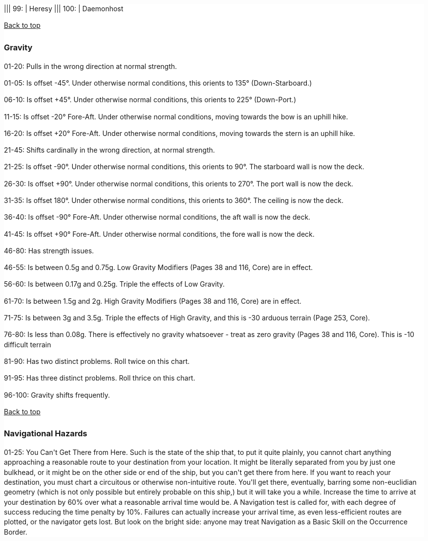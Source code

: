 ||| 99:	    | Heresy
||| 100:	| Daemonhost

[Back to top](#top)
### Gravity

01-20: Pulls in the wrong direction at normal strength.

01-05: Is offset -45°. Under otherwise normal conditions, this orients to 135° (Down-Starboard.)

06-10: Is offset +45°. Under otherwise normal conditions, this orients to 225° (Down-Port.)

11-15: Is offset -20° Fore-Aft. Under otherwise normal conditions, moving towards the bow is an uphill hike.

16-20: Is offset +20° Fore-Aft. Under otherwise normal conditions, moving towards the stern is an uphill hike.

21-45: Shifts cardinally in the wrong direction, at normal strength.

21-25: Is offset -90°. Under otherwise normal conditions, this orients to 90°. The starboard wall is now the deck.

26-30: Is offset +90°. Under otherwise normal conditions, this orients to 270°. The port wall is now the deck.

31-35: Is offset 180°. Under otherwise normal conditions, this orients to 360°. The ceiling is now the deck.

36-40: Is offset -90° Fore-Aft. Under otherwise normal conditions, the aft wall is now the deck.

41-45: Is offset +90° Fore-Aft. Under otherwise normal conditions, the fore wall is now the deck.

46-80: Has strength issues.

46-55: Is between 0.5g and 0.75g. Low Gravity Modifiers (Pages 38 and 116, Core) are in effect.

56-60: Is between 0.17g and 0.25g. Triple the effects of Low Gravity.

61-70: Is between 1.5g and 2g. High Gravity Modifiers (Pages 38 and 116, Core) are in effect.

71-75: Is between 3g and 3.5g. Triple the effects of High Gravity, and this is -30 arduous terrain (Page 253, Core).

76-80: Is less than 0.08g. There is effectively no gravity whatsoever - treat as zero gravity (Pages 38 and 116, Core). This is -10 difficult terrain

81-90: Has two distinct problems. Roll twice on this chart.

91-95: Has three distinct problems. Roll thrice on this chart.

96-100: Gravity shifts frequently.

[Back to top](#top)
### Navigational Hazards
01-25: You Can't Get There from Here. Such is the state of the ship that, to put it quite plainly, you cannot chart anything approaching a reasonable route to your destination from your location. It might be literally separated from you by just one bulkhead, or it might be on the other side or end of the ship, but you can't get there from here. If you want to reach your destination, you must chart a circuitous or otherwise non-intuitive route. You'll get there, eventually, barring some non-euclidian geometry (which is not only possible but entirely probable on this ship,) but it will take you a while. Increase the time to arrive at your destination by 60% over what a reasonable arrival time would be. A Navigation test is called for, with each degree of success reducing the time penalty by 10%. Failures can actually increase your arrival time, as even less-efficient routes are plotted, or the navigator gets lost. But look on the bright side: anyone may treat Navigation as a Basic Skill on the Occurrence Border.
